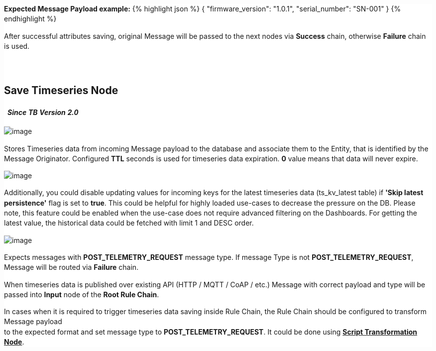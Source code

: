 **Expected Message Payload example:**
{% highlight json %}
{
  "firmware_version": "1.0.1",
  "serial_number": "SN-001"
}
{% endhighlight %}

After successful attributes saving, original Message will be passed to the next nodes via **Success** chain, 
otherwise **Failure** chain is used.

<br>

## Save Timeseries Node 

<table  style="width:250px;">
   <thead>
     <tr>
	 <td style="text-align: center"><strong><em>Since TB Version 2.0</em></strong></td>
     </tr>
   </thead>
</table> 

![image](/images/user-guide/rule-engine-2-0/nodes/action-save-timeseries.png)

Stores Timeseries data from incoming Message payload to the database and associate them to the Entity, that is identified by the Message Originator. 
Configured **TTL** seconds is used for timeseries data expiration. **0** value means that data will never expire.

![image](/images/user-guide/rule-engine-2-0/nodes/action-save-timeseries-config.png)

Additionally, you could disable updating values for incoming keys for the latest timeseries data (ts_kv_latest table) if **'Skip latest persistence'** flag is set to **true**.
This could be helpful for highly loaded use-cases to decrease the pressure on the DB. 
Please note, this feature could be enabled when the use-case does not require advanced filtering on the Dashboards. 
For getting the latest value, the historical data could be fetched with limit 1 and DESC order.

![image](/images/user-guide/rule-engine-2-0/nodes/action-save-timeseries-config-latest.png)

Expects messages with **POST_TELEMETRY_REQUEST** message type. 
If message Type is not **POST_TELEMETRY_REQUEST**, Message will be routed via **Failure** chain.
 
When timeseries data is published over existing API (HTTP / MQTT / CoAP / etc.) Message with correct payload and type will be passed into **Input** node of the **Root Rule Chain**.

In cases when it is required to trigger timeseries data saving inside Rule Chain, the Rule Chain should be configured to transform Message payload  
to the expected format and set message type to **POST_TELEMETRY_REQUEST**. It could be done using [**Script Transformation Node**](/docs/{{docsPrefix}}user-guide/rule-engine-2-0/transformation-nodes/#script-transformation-node).
